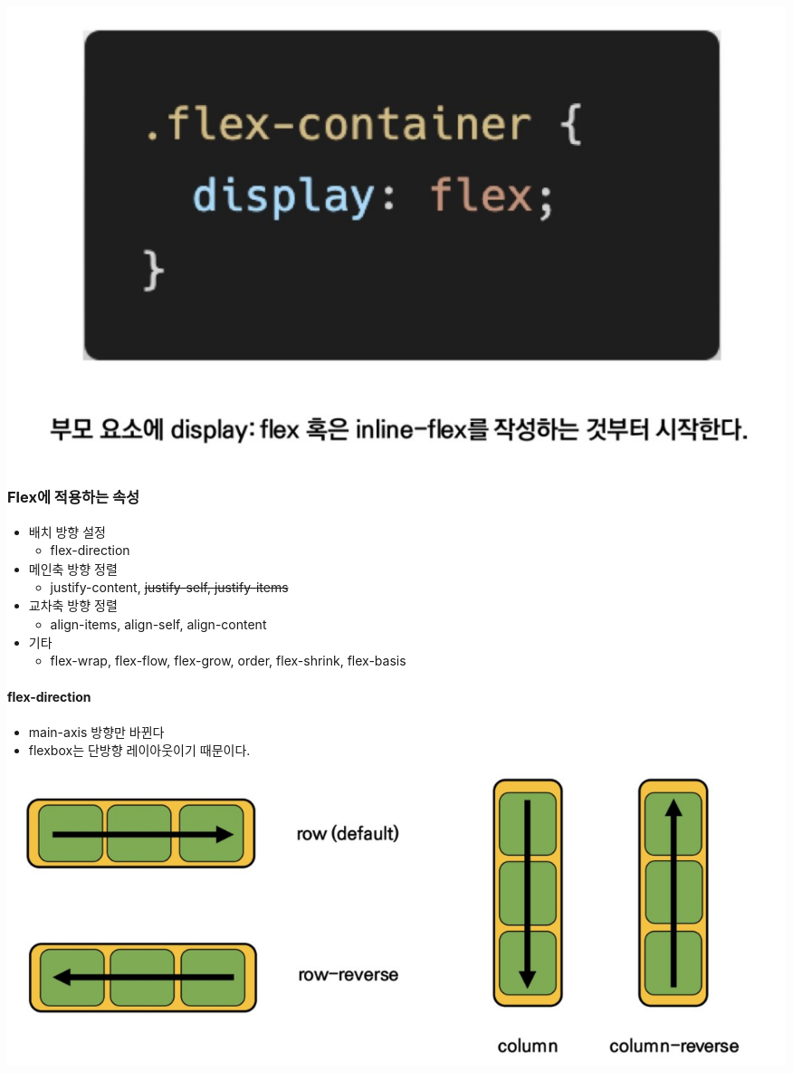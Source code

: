 ![](image.assets/css_layout.assets/flexbox시작.jpg)

### Flex에 적용하는 속성

- 배치 방향 설정
  - flex-direction
- 메인축 방향 정렬
  - justify-content,  ~~justify-self, justify-items~~
- 교차축 방향 정렬
  - align-items, align-self, align-content
- 기타
  - flex-wrap, flex-flow, flex-grow, order, flex-shrink, flex-basis

#### flex-direction

- main-axis 방향만 바뀐다
- flexbox는 단방향 레이아웃이기 때문이다.

<img src="image.assets/css_layout.assets/flexdirection.jpg" style="zoom:80%;" />

